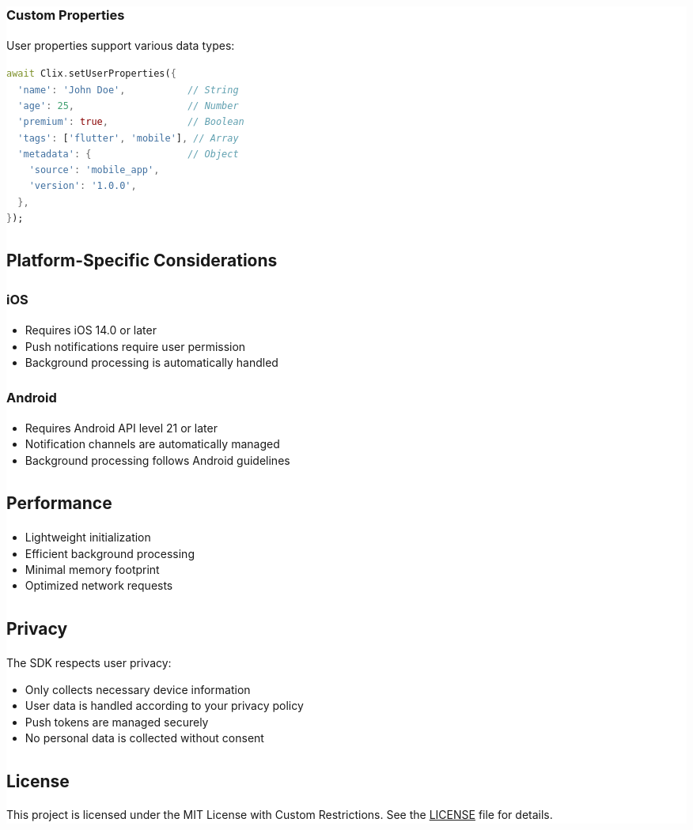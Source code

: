 ### Custom Properties

User properties support various data types:

```dart
await Clix.setUserProperties({
  'name': 'John Doe',           // String
  'age': 25,                    // Number
  'premium': true,              // Boolean
  'tags': ['flutter', 'mobile'], // Array
  'metadata': {                 // Object
    'source': 'mobile_app',
    'version': '1.0.0',
  },
});
```

## Platform-Specific Considerations

### iOS

- Requires iOS 14.0 or later
- Push notifications require user permission
- Background processing is automatically handled

### Android

- Requires Android API level 21 or later
- Notification channels are automatically managed
- Background processing follows Android guidelines

## Performance

- Lightweight initialization
- Efficient background processing
- Minimal memory footprint
- Optimized network requests

## Privacy

The SDK respects user privacy:
- Only collects necessary device information
- User data is handled according to your privacy policy
- Push tokens are managed securely
- No personal data is collected without consent

## License

This project is licensed under the MIT License with Custom Restrictions. See the [LICENSE](LICENSE) file for details.
